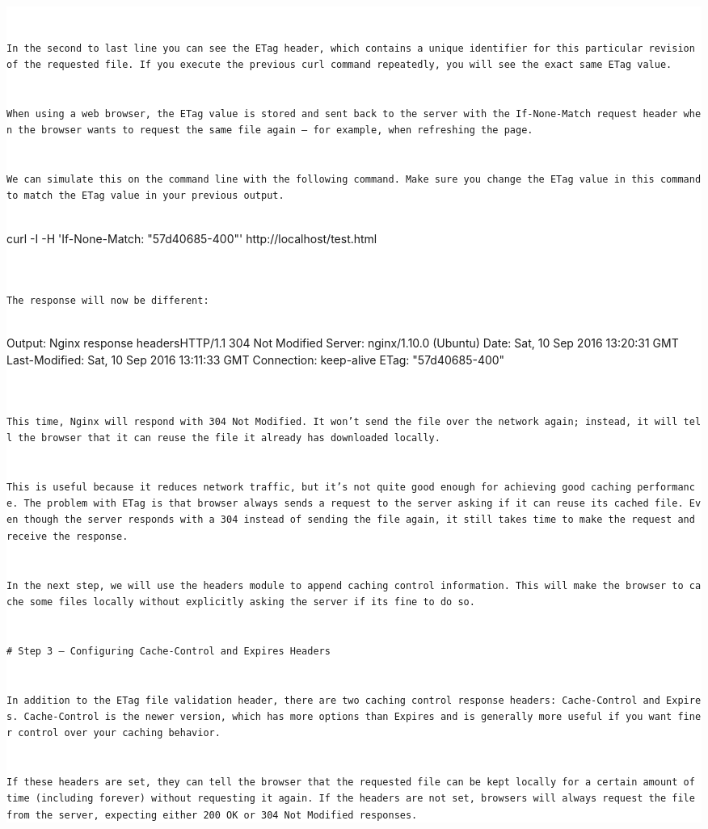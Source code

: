 ```


In the second to last line you can see the ETag header, which contains a unique identifier for this particular revision of the requested file. If you execute the previous curl command repeatedly, you will see the exact same ETag value.


When using a web browser, the ETag value is stored and sent back to the server with the If-None-Match request header when the browser wants to request the same file again — for example, when refreshing the page.


We can simulate this on the command line with the following command. Make sure you change the ETag value in this command to match the ETag value in your previous output.


```
curl -I -H 'If-None-Match: "57d40685-400"' http://localhost/test.html


```


The response will now be different:


```
Output: Nginx response headersHTTP/1.1 304 Not Modified
Server: nginx/1.10.0 (Ubuntu)
Date: Sat, 10 Sep 2016 13:20:31 GMT
Last-Modified: Sat, 10 Sep 2016 13:11:33 GMT
Connection: keep-alive
ETag: "57d40685-400"

```


This time, Nginx will respond with 304 Not Modified. It won’t send the file over the network again; instead, it will tell the browser that it can reuse the file it already has downloaded locally.


This is useful because it reduces network traffic, but it’s not quite good enough for achieving good caching performance. The problem with ETag is that browser always sends a request to the server asking if it can reuse its cached file. Even though the server responds with a 304 instead of sending the file again, it still takes time to make the request and receive the response.


In the next step, we will use the headers module to append caching control information. This will make the browser to cache some files locally without explicitly asking the server if its fine to do so.


# Step 3 — Configuring Cache-Control and Expires Headers


In addition to the ETag file validation header, there are two caching control response headers: Cache-Control and Expires. Cache-Control is the newer version, which has more options than Expires and is generally more useful if you want finer control over your caching behavior.


If these headers are set, they can tell the browser that the requested file can be kept locally for a certain amount of time (including forever) without requesting it again. If the headers are not set, browsers will always request the file from the server, expecting either 200 OK or 304 Not Modified responses.

```
